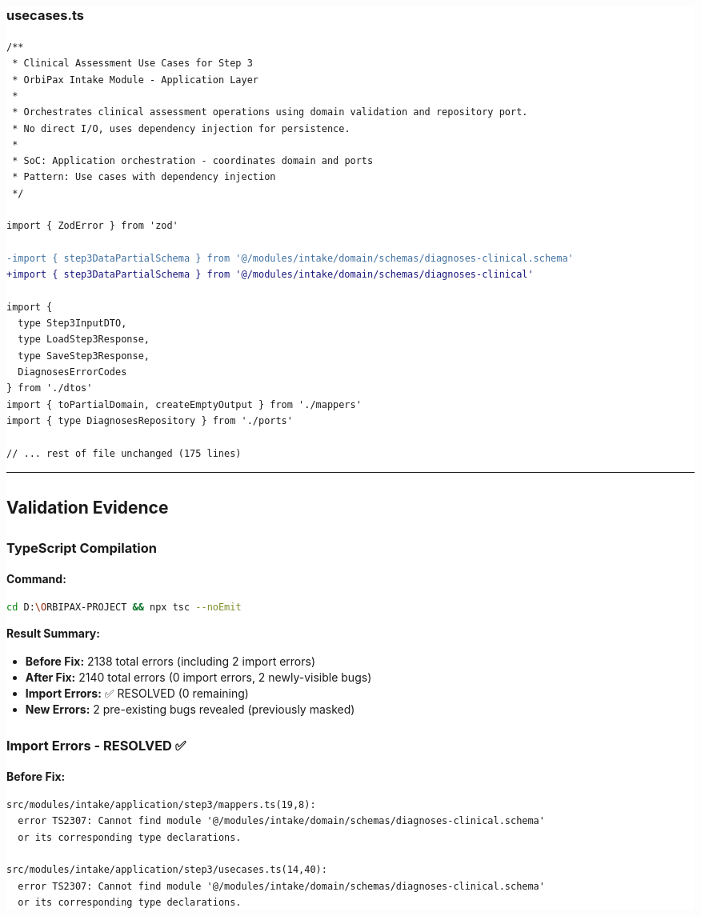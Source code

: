 ### usecases.ts

```diff
/**
 * Clinical Assessment Use Cases for Step 3
 * OrbiPax Intake Module - Application Layer
 *
 * Orchestrates clinical assessment operations using domain validation and repository port.
 * No direct I/O, uses dependency injection for persistence.
 *
 * SoC: Application orchestration - coordinates domain and ports
 * Pattern: Use cases with dependency injection
 */

import { ZodError } from 'zod'

-import { step3DataPartialSchema } from '@/modules/intake/domain/schemas/diagnoses-clinical.schema'
+import { step3DataPartialSchema } from '@/modules/intake/domain/schemas/diagnoses-clinical'

import {
  type Step3InputDTO,
  type LoadStep3Response,
  type SaveStep3Response,
  DiagnosesErrorCodes
} from './dtos'
import { toPartialDomain, createEmptyOutput } from './mappers'
import { type DiagnosesRepository } from './ports'

// ... rest of file unchanged (175 lines)
```

---

## Validation Evidence

### TypeScript Compilation

**Command:**
```bash
cd D:\ORBIPAX-PROJECT && npx tsc --noEmit
```

**Result Summary:**
- **Before Fix:** 2138 total errors (including 2 import errors)
- **After Fix:** 2140 total errors (0 import errors, 2 newly-visible bugs)
- **Import Errors:** ✅ RESOLVED (0 remaining)
- **New Errors:** 2 pre-existing bugs revealed (previously masked)

### Import Errors - RESOLVED ✅

**Before Fix:**
```
src/modules/intake/application/step3/mappers.ts(19,8):
  error TS2307: Cannot find module '@/modules/intake/domain/schemas/diagnoses-clinical.schema'
  or its corresponding type declarations.

src/modules/intake/application/step3/usecases.ts(14,40):
  error TS2307: Cannot find module '@/modules/intake/domain/schemas/diagnoses-clinical.schema'
  or its corresponding type declarations.
```
